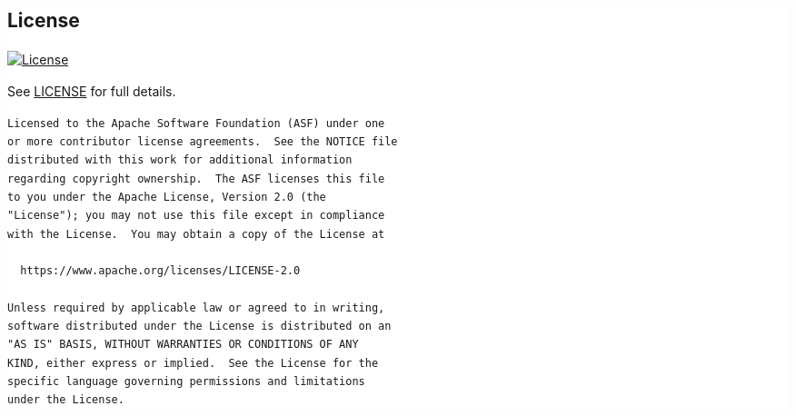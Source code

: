 
## License

[![License](https://img.shields.io/badge/License-Apache%202.0-blue.svg)](https://opensource.org/licenses/Apache-2.0)

See [LICENSE](LICENSE) for full details.

    Licensed to the Apache Software Foundation (ASF) under one
    or more contributor license agreements.  See the NOTICE file
    distributed with this work for additional information
    regarding copyright ownership.  The ASF licenses this file
    to you under the Apache License, Version 2.0 (the
    "License"); you may not use this file except in compliance
    with the License.  You may obtain a copy of the License at

      https://www.apache.org/licenses/LICENSE-2.0

    Unless required by applicable law or agreed to in writing,
    software distributed under the License is distributed on an
    "AS IS" BASIS, WITHOUT WARRANTIES OR CONDITIONS OF ANY
    KIND, either express or implied.  See the License for the
    specific language governing permissions and limitations
    under the License.
